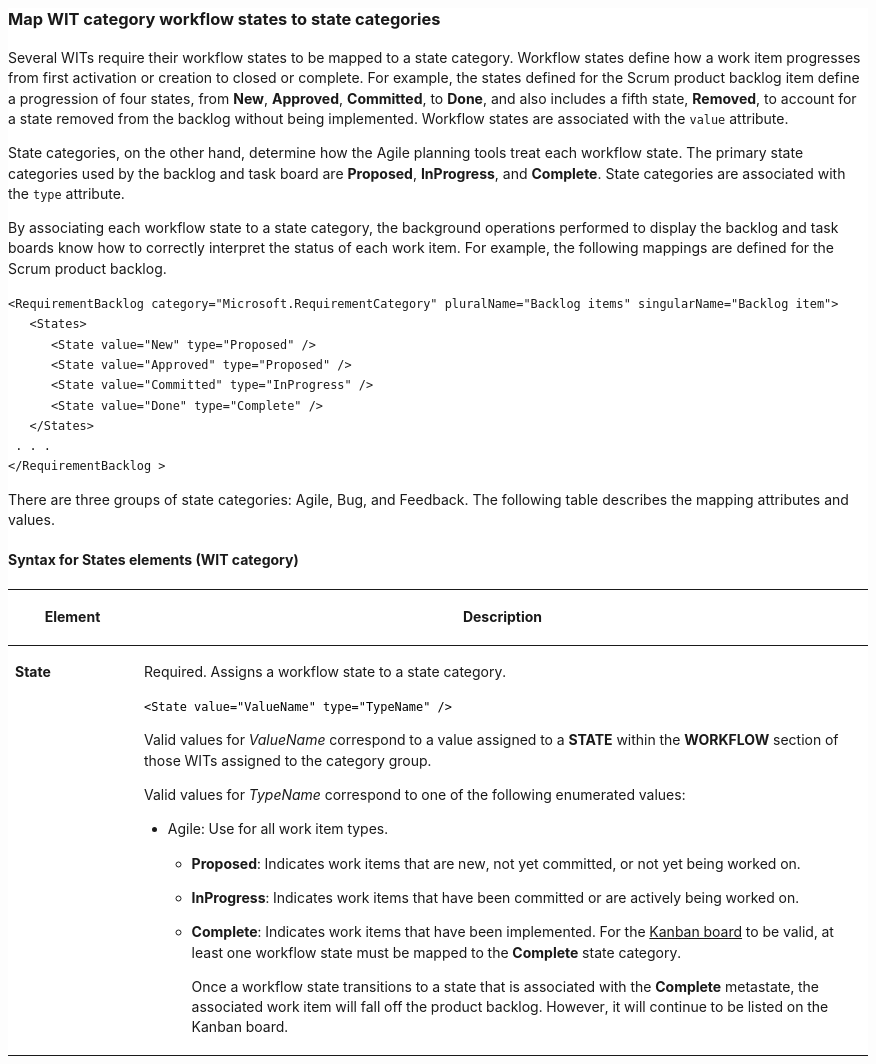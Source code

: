 <a id="map">  </a>
### Map WIT category workflow states to state categories
Several WITs require their workflow states to be mapped to a state category. Workflow states define how a work item progresses from first activation or creation to closed or complete. For example, the states defined for the Scrum product backlog item define a progression of four states, from **New**, **Approved**, **Committed**, to **Done**, and also includes a fifth state, **Removed**, to account for a state removed from the backlog without being implemented. Workflow states are associated with the `value` attribute. 

State categories, on the other hand, determine how the Agile planning tools treat each workflow state. The primary state categories used by the backlog and task board are **Proposed**, **InProgress**, and **Complete**. State categories are associated with the `type` attribute. 

By associating each workflow state to a state category, the background operations performed to display the backlog and task boards know how to correctly interpret the status of each work item. For example, the following mappings are defined for the Scrum product backlog.

    <RequirementBacklog category="Microsoft.RequirementCategory" pluralName="Backlog items" singularName="Backlog item">
       <States>
          <State value="New" type="Proposed" />
          <State value="Approved" type="Proposed" />
          <State value="Committed" type="InProgress" />
          <State value="Done" type="Complete" />
       </States>
     . . .
    </RequirementBacklog >

There are three groups of state categories: Agile, Bug, and Feedback. The following table describes the mapping attributes and values.

#### Syntax for States elements (WIT category)

<table>
<thead>
<tr>
<th width="15%"><p>Element</p></th>
<th width="85%"><p>Description</p></th>
</tr>
</thead>
<tbody valign="top">
<tr>
<td><p><strong>State</strong></p></td>
<td><p>Required. Assigns a workflow state to a state category.</p>
<div style="color:Black;">
<pre><code>&lt;State value=&quot;ValueName&quot; type=&quot;TypeName&quot; /&gt;</code></pre>
</div>
<p>Valid values for <i>ValueName</i> correspond to a value assigned to a <strong>STATE</strong> within the <strong>WORKFLOW</strong> section of those WITs assigned to the category group.</p>
<p>Valid values for <i>TypeName</i> correspond to one of the following enumerated values:</p>
<ul>
<li><p>Agile: Use for all work item types.</p>
<ul>
<li><p><strong>Proposed</strong>: Indicates work items that are new, not yet committed, or not yet being worked on.</p></li>
<li><p><strong>InProgress</strong>: Indicates work items that have been committed or are actively being worked on.</p></li>
<li><p><strong>Complete</strong>: Indicates work items that have been implemented. For the <a href="https://msdn.microsoft.com/library/jj838789">Kanban board</a> to be valid, at least one workflow state must be mapped to the <strong>Complete</strong> state category.</p>
<p>Once a workflow state transitions to a state that is associated with the <strong>Complete</strong> metastate, the associated work item will fall off the product backlog. However, it will continue to be listed on the Kanban board.</p></li>
</ul>